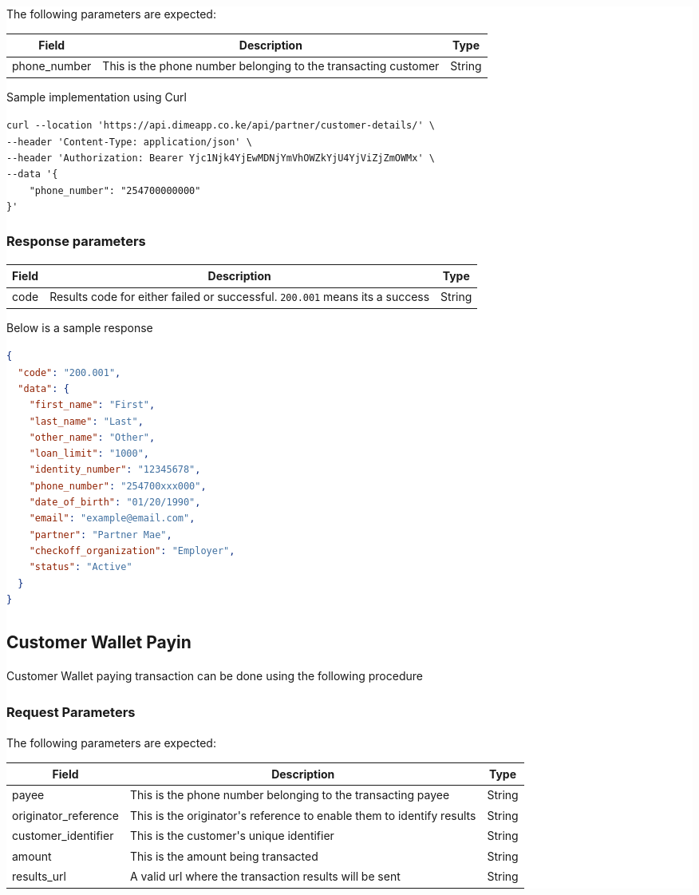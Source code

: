 The following parameters are expected:

| Field        | Description                                                    | Type   |
|--------------|----------------------------------------------------------------|--------|
| phone_number | This is the phone number belonging to the transacting customer | String |

Sample implementation using Curl

```curl
curl --location 'https://api.dimeapp.co.ke/api/partner/customer-details/' \
--header 'Content-Type: application/json' \
--header 'Authorization: Bearer Yjc1Njk4YjEwMDNjYmVhOWZkYjU4YjViZjZmOWMx' \
--data '{
    "phone_number": "254700000000"
}'
```

### Response parameters

| Field | Description                                                                 | Type   |
|-------|-----------------------------------------------------------------------------|--------|
| code  | Results code for either failed or successful. `200.001` means its a success | String |

Below is a sample response

```json
{
  "code": "200.001",
  "data": {
    "first_name": "First",
    "last_name": "Last",
    "other_name": "Other",
    "loan_limit": "1000",
    "identity_number": "12345678",
    "phone_number": "254700xxx000",
    "date_of_birth": "01/20/1990",
    "email": "example@email.com",
    "partner": "Partner Mae",
    "checkoff_organization": "Employer",
    "status": "Active"
  }
}
```

## Customer Wallet Payin

Customer Wallet paying transaction can be done using the following procedure

### Request Parameters

The following parameters are expected:

| Field                | Description                                                           | Type   |
|----------------------|-----------------------------------------------------------------------|--------|
| payee                | This is the phone number belonging to the transacting payee           | String |
| originator_reference | This is the originator's reference to enable them to identify results | String |
| customer_identifier  | This is the customer's unique identifier                              | String |
| amount               | This is the amount being transacted                                   | String |
| results_url          | A valid url where the transaction results will be sent                | String |
